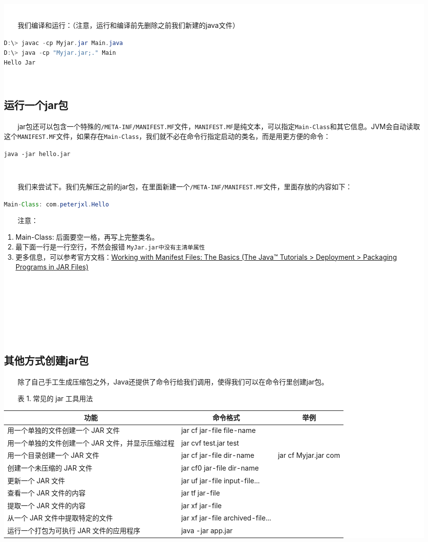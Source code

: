 　　‍

　　我们编译和运行：（注意，运行和编译前先删除之前我们新建的java文件）

```java
D:\> javac -cp Myjar.jar Main.java
D:\> java -cp "Myjar.jar;." Main
Hello Jar
```

　　‍

## 运行一个jar包

　　jar包还可以包含一个特殊的`/META-INF/MANIFEST.MF`​文件，`MANIFEST.MF`​是纯文本，可以指定`Main-Class`​和其它信息。JVM会自动读取这个`MANIFEST.MF`​文件，如果存在`Main-Class`​，我们就不必在命令行指定启动的类名，而是用更方便的命令：

```
java -jar hello.jar
```

　　‍

　　我们来尝试下。我们先解压之前的jar包，在里面新建一个`/META-INF/MANIFEST.MF`​文件，里面存放的内容如下：

```java
Main-Class: com.peterjxl.Hello

```

　　注意：

1. Main-Class: 后面要空一格，再写上完整类名。
2. 最下面一行是一行空行，不然会报错 `MyJar.jar中没有主清单属性`​
3. 更多信息，可以参考官方文档：[Working with Manifest Files: The Basics (The Java™ Tutorials &gt; Deployment &gt; Packaging Programs in JAR Files)](https://docs.oracle.com/javase/tutorial/deployment/jar/manifestindex.html)

　　‍

　　‍

　　‍

　　‍

## 其他方式创建jar包

　　除了自己手工生成压缩包之外，Java还提供了命令行给我们调用，使得我们可以在命令行里创建jar包。

　　表 1. 常见的 jar 工具用法

|**功能**|**命令格式**|举例|
| -----------------------------------------------------| ----------------------------------| -----------------------|
|用一个单独的文件创建一个 JAR 文件|jar cf jar-file file-name||
|用一个单独的文件创建一个 JAR 文件，并显示压缩过程<br />|jar cvf test.jar test||
|用一个目录创建一个 JAR 文件|jar cf jar-file dir-name|jar cf  Myjar.jar com|
|创建一个未压缩的 JAR 文件|jar cf0 jar-file dir-name||
|更新一个 JAR 文件|jar uf jar-file input-file...||
|查看一个 JAR 文件的内容|jar tf jar-file||
|提取一个 JAR 文件的内容|jar xf jar-file||
|从一个 JAR 文件中提取特定的文件|jar xf jar-file archived-file...||
|运行一个打包为可执行 JAR 文件的应用程序|java -jar app.jar||
